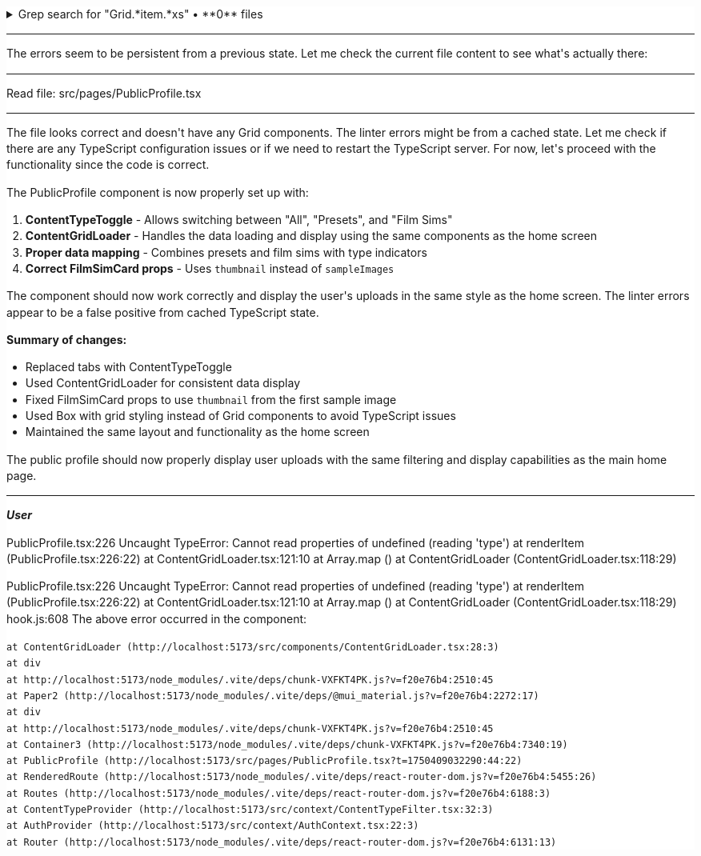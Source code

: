 <details><summary>Grep search for "Grid.*item.*xs" • **0** files</summary></details>

---

The errors seem to be persistent from a previous state. Let me check the current file content to see what's actually there:


---

Read file: src/pages/PublicProfile.tsx

---

The file looks correct and doesn't have any Grid components. The linter errors might be from a cached state. Let me check if there are any TypeScript configuration issues or if we need to restart the TypeScript server. For now, let's proceed with the functionality since the code is correct.

The PublicProfile component is now properly set up with:

1. **ContentTypeToggle** - Allows switching between "All", "Presets", and "Film Sims"
2. **ContentGridLoader** - Handles the data loading and display using the same components as the home screen
3. **Proper data mapping** - Combines presets and film sims with type indicators
4. **Correct FilmSimCard props** - Uses `thumbnail` instead of `sampleImages`

The component should now work correctly and display the user's uploads in the same style as the home screen. The linter errors appear to be a false positive from cached TypeScript state.

**Summary of changes:**
- Replaced tabs with ContentTypeToggle
- Used ContentGridLoader for consistent data display
- Fixed FilmSimCard props to use `thumbnail` from the first sample image
- Used Box with grid styling instead of Grid components to avoid TypeScript issues
- Maintained the same layout and functionality as the home screen

The public profile should now properly display user uploads with the same filtering and display capabilities as the main home page.

---

_**User**_

PublicProfile.tsx:226 Uncaught TypeError: Cannot read properties of undefined (reading 'type')
    at renderItem (PublicProfile.tsx:226:22)
    at ContentGridLoader.tsx:121:10
    at Array.map (<anonymous>)
    at ContentGridLoader (ContentGridLoader.tsx:118:29)

PublicProfile.tsx:226 Uncaught TypeError: Cannot read properties of undefined (reading 'type')
    at renderItem (PublicProfile.tsx:226:22)
    at ContentGridLoader.tsx:121:10
    at Array.map (<anonymous>)
    at ContentGridLoader (ContentGridLoader.tsx:118:29)
hook.js:608 The above error occurred in the <ContentGridLoader> component:

    at ContentGridLoader (http://localhost:5173/src/components/ContentGridLoader.tsx:28:3)
    at div
    at http://localhost:5173/node_modules/.vite/deps/chunk-VXFKT4PK.js?v=f20e76b4:2510:45
    at Paper2 (http://localhost:5173/node_modules/.vite/deps/@mui_material.js?v=f20e76b4:2272:17)
    at div
    at http://localhost:5173/node_modules/.vite/deps/chunk-VXFKT4PK.js?v=f20e76b4:2510:45
    at Container3 (http://localhost:5173/node_modules/.vite/deps/chunk-VXFKT4PK.js?v=f20e76b4:7340:19)
    at PublicProfile (http://localhost:5173/src/pages/PublicProfile.tsx?t=1750409032290:44:22)
    at RenderedRoute (http://localhost:5173/node_modules/.vite/deps/react-router-dom.js?v=f20e76b4:5455:26)
    at Routes (http://localhost:5173/node_modules/.vite/deps/react-router-dom.js?v=f20e76b4:6188:3)
    at ContentTypeProvider (http://localhost:5173/src/context/ContentTypeFilter.tsx:32:3)
    at AuthProvider (http://localhost:5173/src/context/AuthContext.tsx:22:3)
    at Router (http://localhost:5173/node_modules/.vite/deps/react-router-dom.js?v=f20e76b4:6131:13)